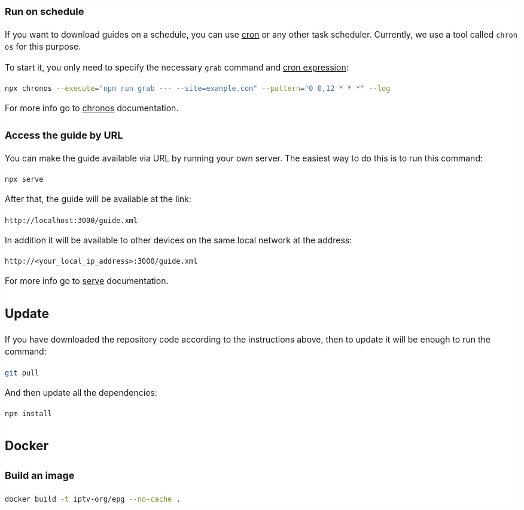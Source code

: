 ### Run on schedule

If you want to download guides on a schedule, you can use [cron](https://en.wikipedia.org/wiki/Cron) or any other task scheduler. Currently, we use a tool called `chronos` for this purpose.

To start it, you only need to specify the necessary `grab` command and [cron expression](https://crontab.guru/):

```sh
npx chronos --execute="npm run grab --- --site=example.com" --pattern="0 0,12 * * *" --log
```

For more info go to [chronos](https://github.com/freearhey/chronos) documentation.

### Access the guide by URL

You can make the guide available via URL by running your own server. The easiest way to do this is to run this command:

```sh
npx serve
```

After that, the guide will be available at the link:

```
http://localhost:3000/guide.xml
```

In addition it will be available to other devices on the same local network at the address:

```
http://<your_local_ip_address>:3000/guide.xml
```

For more info go to [serve](https://github.com/vercel/serve) documentation.

## Update

If you have downloaded the repository code according to the instructions above, then to update it will be enough to run the command:

```sh
git pull
```

And then update all the dependencies:

```sh
npm install
```

## Docker

### Build an image

```sh
docker build -t iptv-org/epg --no-cache .
```
